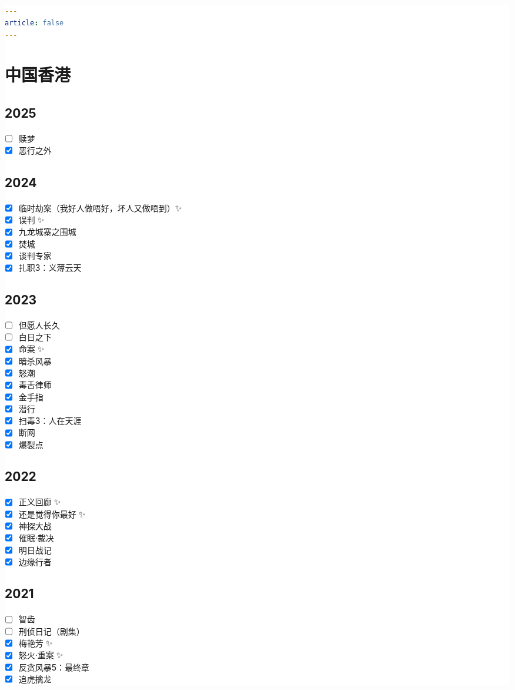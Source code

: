 ```yaml
---
article: false
---
```


# 中国香港

## 2025

- [ ] 赎梦
- [x] 恶行之外

## 2024

- [x] 临时劫案（我好人做唔好，坏人又做唔到）✨
- [x] 误判 ✨
- [x] 九龙城寨之围城
- [x] 焚城
- [x] 谈判专家
- [x] 扎职3：义薄云天

## 2023

- [ ] 但愿人长久
- [ ] 白日之下
- [x] 命案 ✨
- [x] 暗杀风暴
- [x] 怒潮
- [x] 毒舌律师
- [x] 金手指
- [x] 潜行
- [x] 扫毒3：人在天涯
- [x] 断网
- [x] 爆裂点

## 2022

- [x] 正义回廊 ✨
- [x] 还是觉得你最好 ✨
- [x] 神探大战
- [x] 催眠·裁决
- [x] 明日战记
- [x] 边缘行者

## 2021

- [ ] 智齿
- [ ] 刑侦日记（剧集）
- [x] 梅艳芳 ✨
- [x] 怒火·重案 ✨
- [x] 反贪风暴5：最终章
- [x] 追虎擒龙
